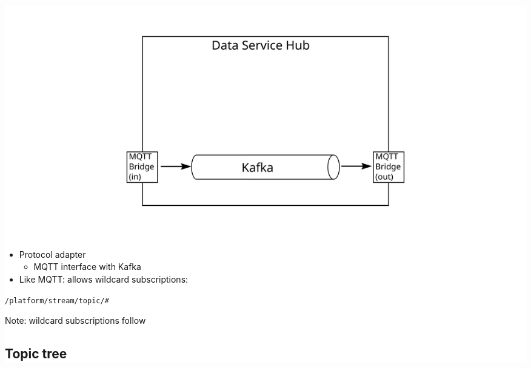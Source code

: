 ![dsh-overview-2](images/dsh/dsh-kafkamqtt.svg)
- Protocol adapter
    - MQTT interface with Kafka
- Like MQTT: allows wildcard subscriptions:

 ```
 /platform/stream/topic/#
 ```
 

Note: wildcard subscriptions follow



## Topic tree
